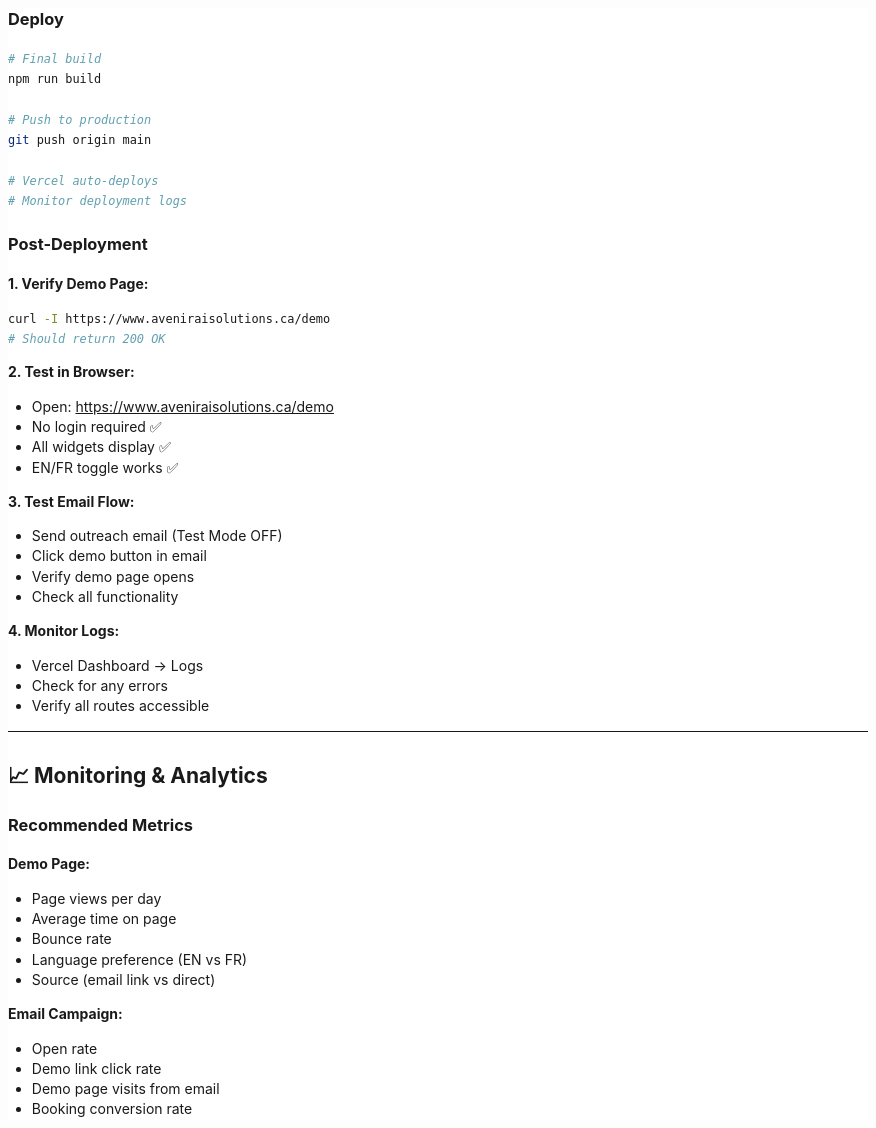 ### Deploy

```bash
# Final build
npm run build

# Push to production
git push origin main

# Vercel auto-deploys
# Monitor deployment logs
```

### Post-Deployment

**1. Verify Demo Page:**
```bash
curl -I https://www.aveniraisolutions.ca/demo
# Should return 200 OK
```

**2. Test in Browser:**
- Open: https://www.aveniraisolutions.ca/demo
- No login required ✅
- All widgets display ✅
- EN/FR toggle works ✅

**3. Test Email Flow:**
- Send outreach email (Test Mode OFF)
- Click demo button in email
- Verify demo page opens
- Check all functionality

**4. Monitor Logs:**
- Vercel Dashboard → Logs
- Check for any errors
- Verify all routes accessible

---

## 📈 Monitoring & Analytics

### Recommended Metrics

**Demo Page:**
- Page views per day
- Average time on page
- Bounce rate
- Language preference (EN vs FR)
- Source (email link vs direct)

**Email Campaign:**
- Open rate
- Demo link click rate
- Demo page visits from email
- Booking conversion rate
